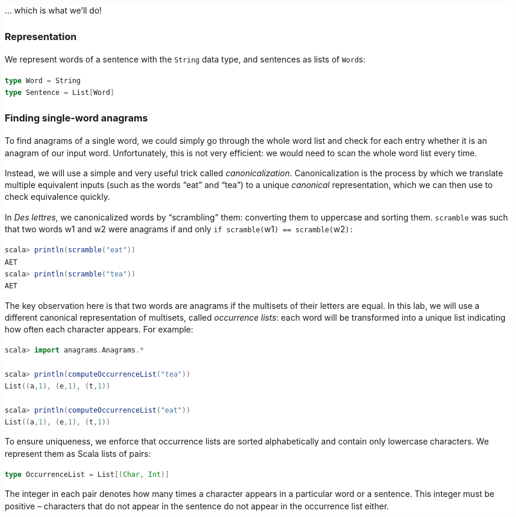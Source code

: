 … which is what we’ll do!

### Representation

We represent words of a sentence with the `String` data type, and sentences as lists of `Word`s:

```scala
type Word = String
type Sentence = List[Word]
```

### Finding single-word anagrams

To find anagrams of a single word, we could simply go through the whole word list and check for each entry whether it is an anagram of our input word. Unfortunately, this is not very efficient: we would need to scan the whole word list every time.

Instead, we will use a simple and very useful trick called *canonicalization*. Canonicalization is the process by which we translate multiple equivalent inputs (such as the words “eat” and “tea”) to a unique *canonical* representation, which we can then use to check equivalence quickly.

In *Des lettres*, we canonicalized words by “scrambling” them: converting them to uppercase and sorting them. `scramble` was such that two words w1 and w2 were anagrams if and only `if scramble(`w1`) == scramble(`w2`):`

```scala
scala> println(scramble("eat"))
AET
scala> println(scramble("tea"))
AET
```

The key observation here is that two words are anagrams if the multisets of their letters are equal. In this lab, we will use a different canonical representation of multisets, called *occurrence lists*: each word will be transformed into a unique list indicating how often each character appears. For example:

```scala
scala> import anagrams.Anagrams.*

scala> println(computeOccurrenceList("tea"))
List((a,1), (e,1), (t,1))

scala> println(computeOccurrenceList("eat"))
List((a,1), (e,1), (t,1))
```

To ensure uniqueness, we enforce that occurrence lists are sorted alphabetically and contain only lowercase characters. We represent them as Scala lists of pairs:

```scala
type OccurrenceList = List[(Char, Int)]
```

The integer in each pair denotes how many times a character appears in a particular word or a sentence. This integer must be positive – characters that do not appear in the sentence do not appear in the occurrence list either.
